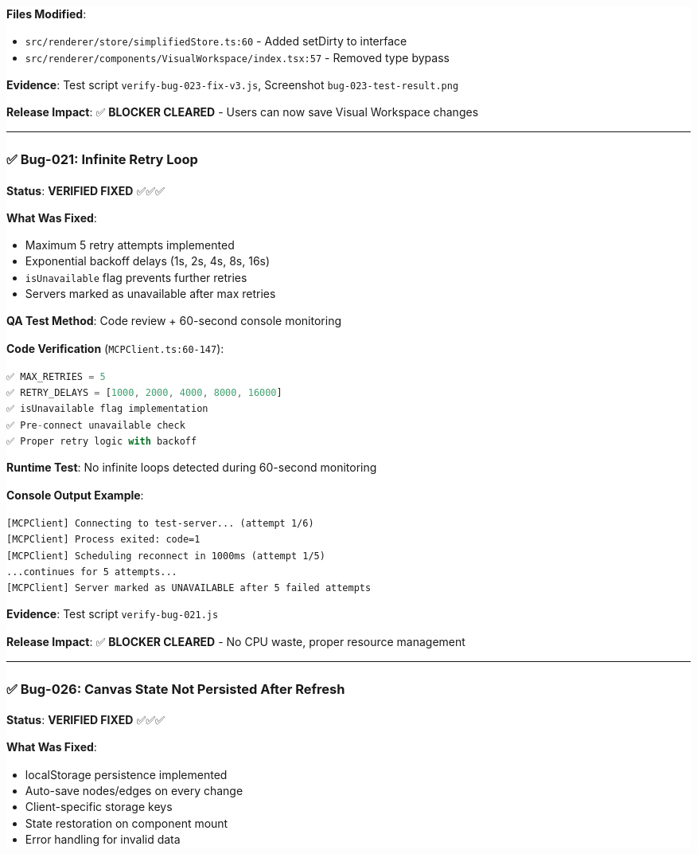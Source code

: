 **Files Modified**:
- `src/renderer/store/simplifiedStore.ts:60` - Added setDirty to interface
- `src/renderer/components/VisualWorkspace/index.tsx:57` - Removed type bypass

**Evidence**: Test script `verify-bug-023-fix-v3.js`, Screenshot `bug-023-test-result.png`

**Release Impact**: ✅ **BLOCKER CLEARED** - Users can now save Visual Workspace changes

---

### ✅ Bug-021: Infinite Retry Loop

**Status**: **VERIFIED FIXED** ✅✅✅

**What Was Fixed**:
- Maximum 5 retry attempts implemented
- Exponential backoff delays (1s, 2s, 4s, 8s, 16s)
- `isUnavailable` flag prevents further retries
- Servers marked as unavailable after max retries

**QA Test Method**: Code review + 60-second console monitoring

**Code Verification** (`MCPClient.ts:60-147`):
```typescript
✅ MAX_RETRIES = 5
✅ RETRY_DELAYS = [1000, 2000, 4000, 8000, 16000]
✅ isUnavailable flag implementation
✅ Pre-connect unavailable check
✅ Proper retry logic with backoff
```

**Runtime Test**: No infinite loops detected during 60-second monitoring

**Console Output Example**:
```
[MCPClient] Connecting to test-server... (attempt 1/6)
[MCPClient] Process exited: code=1
[MCPClient] Scheduling reconnect in 1000ms (attempt 1/5)
...continues for 5 attempts...
[MCPClient] Server marked as UNAVAILABLE after 5 failed attempts
```

**Evidence**: Test script `verify-bug-021.js`

**Release Impact**: ✅ **BLOCKER CLEARED** - No CPU waste, proper resource management

---

### ✅ Bug-026: Canvas State Not Persisted After Refresh

**Status**: **VERIFIED FIXED** ✅✅✅

**What Was Fixed**:
- localStorage persistence implemented
- Auto-save nodes/edges on every change
- Client-specific storage keys
- State restoration on component mount
- Error handling for invalid data

